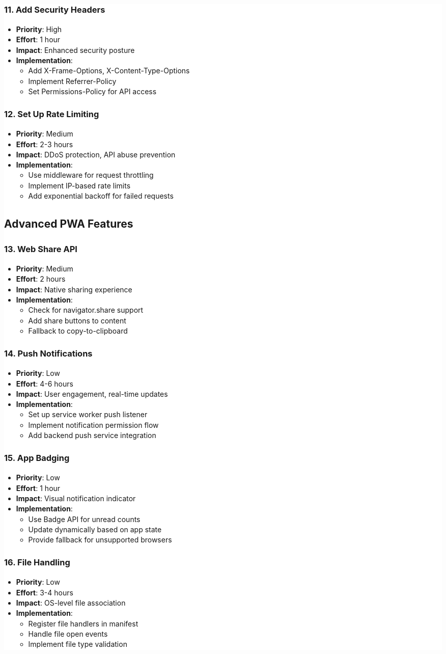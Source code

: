 ### 11. Add Security Headers
- **Priority**: High
- **Effort**: 1 hour
- **Impact**: Enhanced security posture
- **Implementation**:
  - Add X-Frame-Options, X-Content-Type-Options
  - Implement Referrer-Policy
  - Set Permissions-Policy for API access

### 12. Set Up Rate Limiting
- **Priority**: Medium
- **Effort**: 2-3 hours
- **Impact**: DDoS protection, API abuse prevention
- **Implementation**:
  - Use middleware for request throttling
  - Implement IP-based rate limits
  - Add exponential backoff for failed requests

## Advanced PWA Features

### 13. Web Share API
- **Priority**: Medium
- **Effort**: 2 hours
- **Impact**: Native sharing experience
- **Implementation**:
  - Check for navigator.share support
  - Add share buttons to content
  - Fallback to copy-to-clipboard

### 14. Push Notifications
- **Priority**: Low
- **Effort**: 4-6 hours
- **Impact**: User engagement, real-time updates
- **Implementation**:
  - Set up service worker push listener
  - Implement notification permission flow
  - Add backend push service integration

### 15. App Badging
- **Priority**: Low
- **Effort**: 1 hour
- **Impact**: Visual notification indicator
- **Implementation**:
  - Use Badge API for unread counts
  - Update dynamically based on app state
  - Provide fallback for unsupported browsers

### 16. File Handling
- **Priority**: Low
- **Effort**: 3-4 hours
- **Impact**: OS-level file association
- **Implementation**:
  - Register file handlers in manifest
  - Handle file open events
  - Implement file type validation
